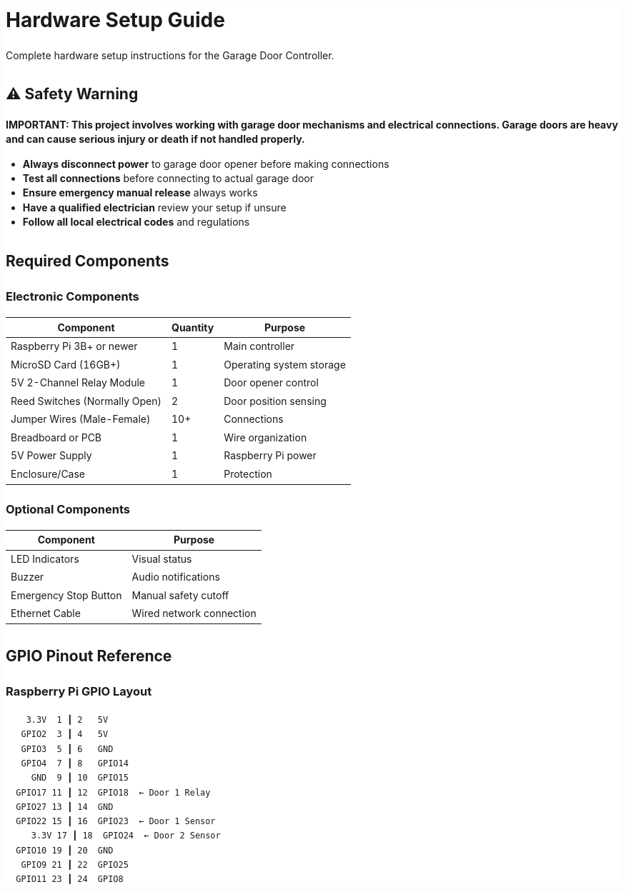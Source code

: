 # Hardware Setup Guide

Complete hardware setup instructions for the Garage Door Controller.

## ⚠️ Safety Warning

**IMPORTANT: This project involves working with garage door mechanisms and electrical connections. Garage doors are heavy and can cause serious injury or death if not handled properly.**

- **Always disconnect power** to garage door opener before making connections
- **Test all connections** before connecting to actual garage door
- **Ensure emergency manual release** always works
- **Have a qualified electrician** review your setup if unsure
- **Follow all local electrical codes** and regulations

## Required Components

### Electronic Components
| Component | Quantity | Purpose |
|-----------|----------|---------|
| Raspberry Pi 3B+ or newer | 1 | Main controller |
| MicroSD Card (16GB+) | 1 | Operating system storage |
| 5V 2-Channel Relay Module | 1 | Door opener control |
| Reed Switches (Normally Open) | 2 | Door position sensing |
| Jumper Wires (Male-Female) | 10+ | Connections |
| Breadboard or PCB | 1 | Wire organization |
| 5V Power Supply | 1 | Raspberry Pi power |
| Enclosure/Case | 1 | Protection |

### Optional Components
| Component | Purpose |
|-----------|---------|
| LED Indicators | Visual status |
| Buzzer | Audio notifications |
| Emergency Stop Button | Manual safety cutoff |
| Ethernet Cable | Wired network connection |

## GPIO Pinout Reference

### Raspberry Pi GPIO Layout
```
    3.3V  1 ┃ 2   5V
   GPIO2  3 ┃ 4   5V
   GPIO3  5 ┃ 6   GND
   GPIO4  7 ┃ 8   GPIO14
     GND  9 ┃ 10  GPIO15
  GPIO17 11 ┃ 12  GPIO18  ← Door 1 Relay
  GPIO27 13 ┃ 14  GND
  GPIO22 15 ┃ 16  GPIO23  ← Door 1 Sensor
     3.3V 17 ┃ 18  GPIO24  ← Door 2 Sensor
  GPIO10 19 ┃ 20  GND
   GPIO9 21 ┃ 22  GPIO25
  GPIO11 23 ┃ 24  GPIO8
```